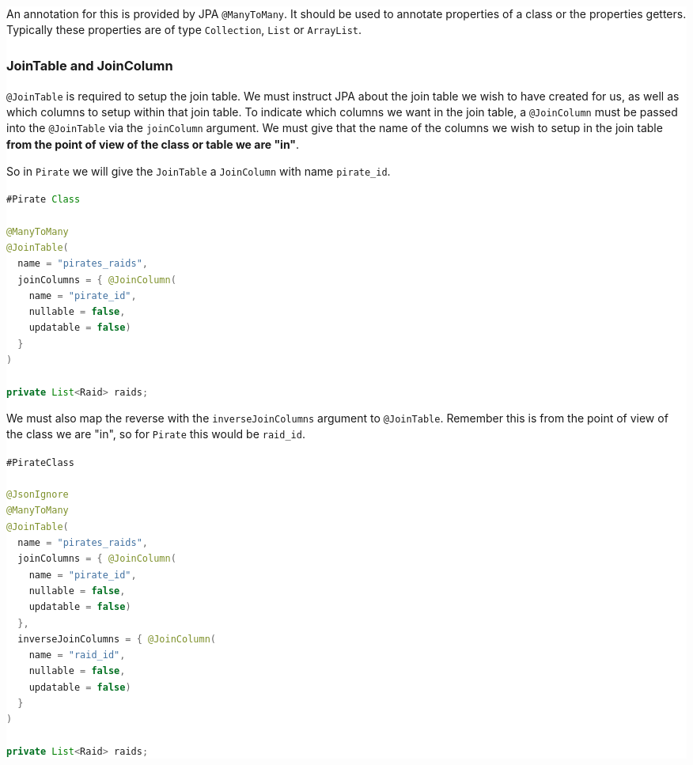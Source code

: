 An annotation for this is provided by JPA `@ManyToMany`. It should be used to annotate properties of a class or the properties getters. Typically these properties are of type `Collection`, `List` or `ArrayList`.

### JoinTable and JoinColumn

`@JoinTable` is required to setup the join table. We must instruct JPA about the join table we wish to have created for us, as well as which columns to setup within that join table. To indicate which columns we want in the join table, a `@JoinColumn` must be passed into the `@JoinTable` via the `joinColumn` argument. We must give that the name of the columns we wish to setup in the join table **from the point of view of the class or table we are "in"**.

So in `Pirate` we will give the `JoinTable` a `JoinColumn` with name `pirate_id`.

```java
#Pirate Class

@ManyToMany
@JoinTable(
  name = "pirates_raids",
  joinColumns = { @JoinColumn(
    name = "pirate_id",
    nullable = false,
    updatable = false)
  }
)

private List<Raid> raids;
```

We must also map the reverse with the `inverseJoinColumns` argument to `@JoinTable`. Remember this is from the point of view of the class we are "in", so for `Pirate` this would be `raid_id`.

```java
#PirateClass

@JsonIgnore
@ManyToMany
@JoinTable(
  name = "pirates_raids",
  joinColumns = { @JoinColumn(
    name = "pirate_id",
    nullable = false,
    updatable = false)
  },
  inverseJoinColumns = { @JoinColumn(
    name = "raid_id",
    nullable = false,
    updatable = false)
  }
)

private List<Raid> raids;
```
